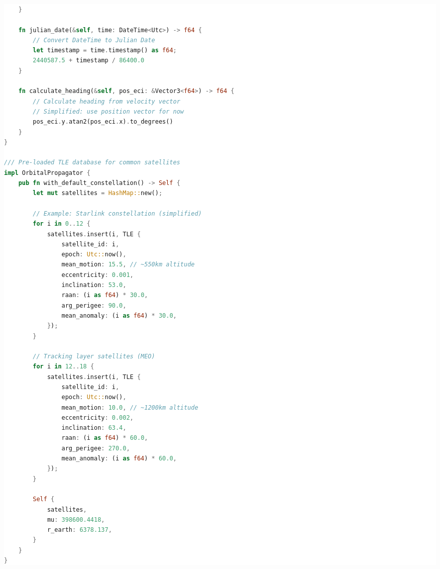 ```rust
    }

    fn julian_date(&self, time: DateTime<Utc>) -> f64 {
        // Convert DateTime to Julian Date
        let timestamp = time.timestamp() as f64;
        2440587.5 + timestamp / 86400.0
    }

    fn calculate_heading(&self, pos_eci: &Vector3<f64>) -> f64 {
        // Calculate heading from velocity vector
        // Simplified: use position vector for now
        pos_eci.y.atan2(pos_eci.x).to_degrees()
    }
}

/// Pre-loaded TLE database for common satellites
impl OrbitalPropagator {
    pub fn with_default_constellation() -> Self {
        let mut satellites = HashMap::new();

        // Example: Starlink constellation (simplified)
        for i in 0..12 {
            satellites.insert(i, TLE {
                satellite_id: i,
                epoch: Utc::now(),
                mean_motion: 15.5, // ~550km altitude
                eccentricity: 0.001,
                inclination: 53.0,
                raan: (i as f64) * 30.0,
                arg_perigee: 90.0,
                mean_anomaly: (i as f64) * 30.0,
            });
        }

        // Tracking layer satellites (MEO)
        for i in 12..18 {
            satellites.insert(i, TLE {
                satellite_id: i,
                epoch: Utc::now(),
                mean_motion: 10.0, // ~1200km altitude
                eccentricity: 0.002,
                inclination: 63.4,
                raan: (i as f64) * 60.0,
                arg_perigee: 270.0,
                mean_anomaly: (i as f64) * 60.0,
            });
        }

        Self {
            satellites,
            mu: 398600.4418,
            r_earth: 6378.137,
        }
    }
}
```
